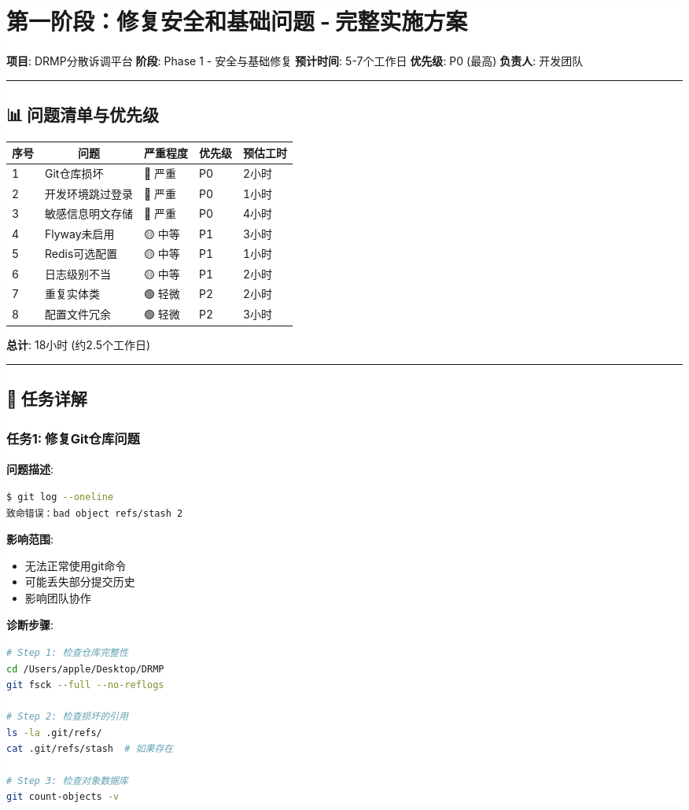 # 第一阶段：修复安全和基础问题 - 完整实施方案

**项目**: DRMP分散诉调平台
**阶段**: Phase 1 - 安全与基础修复
**预计时间**: 5-7个工作日
**优先级**: P0 (最高)
**负责人**: 开发团队

---

## 📊 问题清单与优先级

| 序号 | 问题 | 严重程度 | 优先级 | 预估工时 |
|------|------|---------|--------|----------|
| 1 | Git仓库损坏 | 🔴 严重 | P0 | 2小时 |
| 2 | 开发环境跳过登录 | 🔴 严重 | P0 | 1小时 |
| 3 | 敏感信息明文存储 | 🔴 严重 | P0 | 4小时 |
| 4 | Flyway未启用 | 🟡 中等 | P1 | 3小时 |
| 5 | Redis可选配置 | 🟡 中等 | P1 | 1小时 |
| 6 | 日志级别不当 | 🟡 中等 | P1 | 2小时 |
| 7 | 重复实体类 | 🟢 轻微 | P2 | 2小时 |
| 8 | 配置文件冗余 | 🟢 轻微 | P2 | 3小时 |

**总计**: 18小时 (约2.5个工作日)

---

## 🎯 任务详解

### 任务1: 修复Git仓库问题

**问题描述**:
```bash
$ git log --oneline
致命错误：bad object refs/stash 2
```

**影响范围**:
- 无法正常使用git命令
- 可能丢失部分提交历史
- 影响团队协作

**诊断步骤**:
```bash
# Step 1: 检查仓库完整性
cd /Users/apple/Desktop/DRMP
git fsck --full --no-reflogs

# Step 2: 检查损坏的引用
ls -la .git/refs/
cat .git/refs/stash  # 如果存在

# Step 3: 检查对象数据库
git count-objects -v
```
